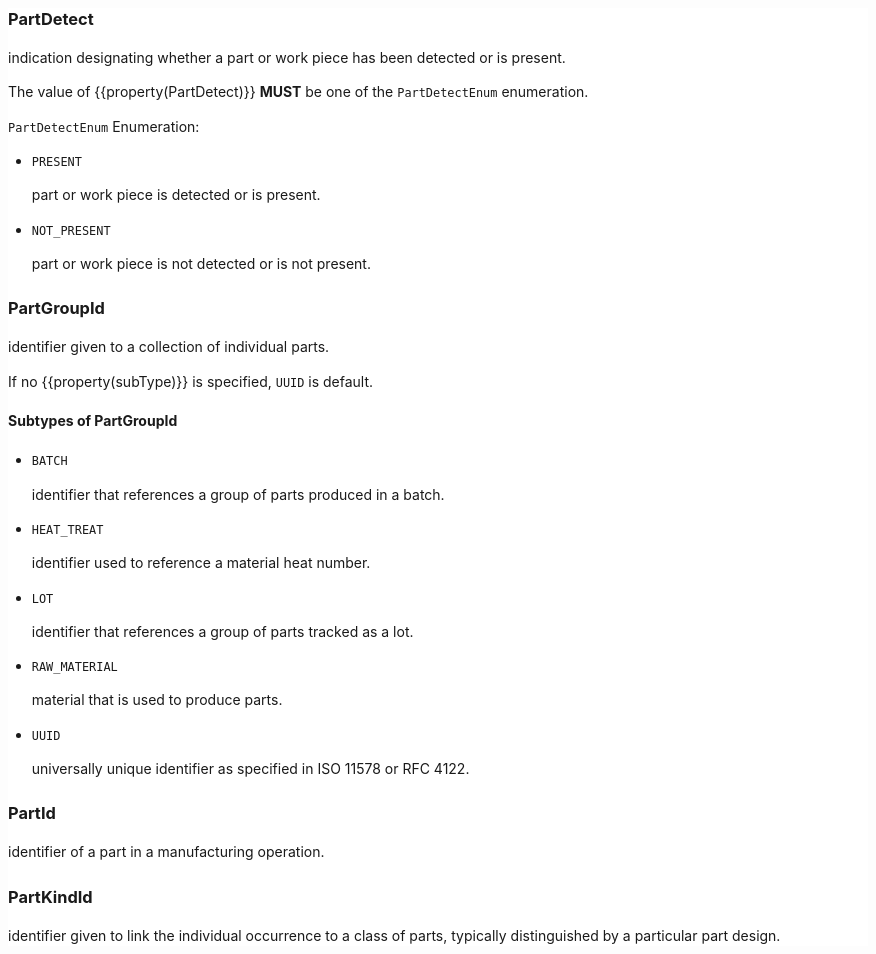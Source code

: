 ### PartDetect

indication designating whether a part or work piece has been detected or is present.




The value of {{property(PartDetect)}} **MUST** be one of the `PartDetectEnum` enumeration. 

`PartDetectEnum` Enumeration:


* `PRESENT` 

    part or work piece is detected or is present.

* `NOT_PRESENT` 

    part or work piece is not detected or is not present.

### PartGroupId

identifier given to a collection of individual parts. 

If no {{property(subType)}} is specified, `UUID` is default.


#### Subtypes of PartGroupId


* `BATCH`

    identifier that references a group of parts produced in a batch.
    

* `HEAT_TREAT`

    identifier used to reference a material heat number.
    

* `LOT`

    identifier that references a group of parts tracked as a lot.
    

* `RAW_MATERIAL`

    material that is used to produce parts.
    

* `UUID`

    universally unique identifier as specified in ISO 11578 or RFC 4122.
    

### PartId

identifier of a part in a manufacturing operation.




### PartKindId

identifier given to link the individual occurrence to a class of parts, typically distinguished by a particular part design.

